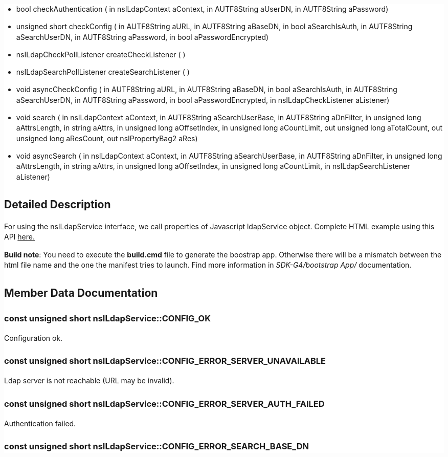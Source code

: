 -   bool checkAuthentication ( in nsILdapContext aContext, in AUTF8String aUserDN, in AUTF8String aPassword)



-   unsigned short checkConfig ( in AUTF8String aURL, in AUTF8String aBaseDN, in bool aSearchIsAuth, in AUTF8String aSearchUserDN, in AUTF8String aPassword, in bool aPasswordEncrypted)



-   nsILdapCheckPollListener createCheckListener ( )



-   nsILdapSearchPollListener createSearchListener ( )



-   void asyncCheckConfig ( in AUTF8String aURL, in AUTF8String aBaseDN, in bool aSearchIsAuth, in AUTF8String aSearchUserDN, in AUTF8String aPassword, in bool aPasswordEncrypted, in nsILdapCheckListener aListener)



-   void search ( in nsILdapContext aContext, in AUTF8String aSearchUserBase, in AUTF8String aDnFilter, in unsigned long aAttrsLength, in string aAttrs, in unsigned long aOffsetIndex, in unsigned long aCountLimit, out unsigned long aTotalCount, out unsigned long aResCount, out nsIPropertyBag2 aRes)



-   void asyncSearch ( in nsILdapContext aContext, in AUTF8String aSearchUserBase, in AUTF8String aDnFilter, in unsigned long aAttrsLength, in string aAttrs, in unsigned long aOffsetIndex, in unsigned long aCountLimit, in nsILdapSearchListener aListener)

Detailed Description
--------------------

For using the nsILdapService interface, we call properties of Javascript ldapService object. Complete HTML example using this API [here.](example1.html)

**Build note**: You need to execute the **build.cmd** file to generate the boostrap app. Otherwise there will be a mismatch between the html file name and the one the manifest tries to launch. Find more information in *SDK-G4/bootstrap App/* documentation.

Member Data Documentation
-------------------------

### const unsigned short nsILdapService::CONFIG\_OK

Configuration ok.

### const unsigned short nsILdapService::CONFIG\_ERROR\_SERVER\_UNAVAILABLE

Ldap server is not reachable (URL may be invalid).

### const unsigned short nsILdapService::CONFIG\_ERROR\_SERVER\_AUTH\_FAILED

Authentication failed.

### const unsigned short nsILdapService::CONFIG\_ERROR\_SEARCH\_BASE\_DN
